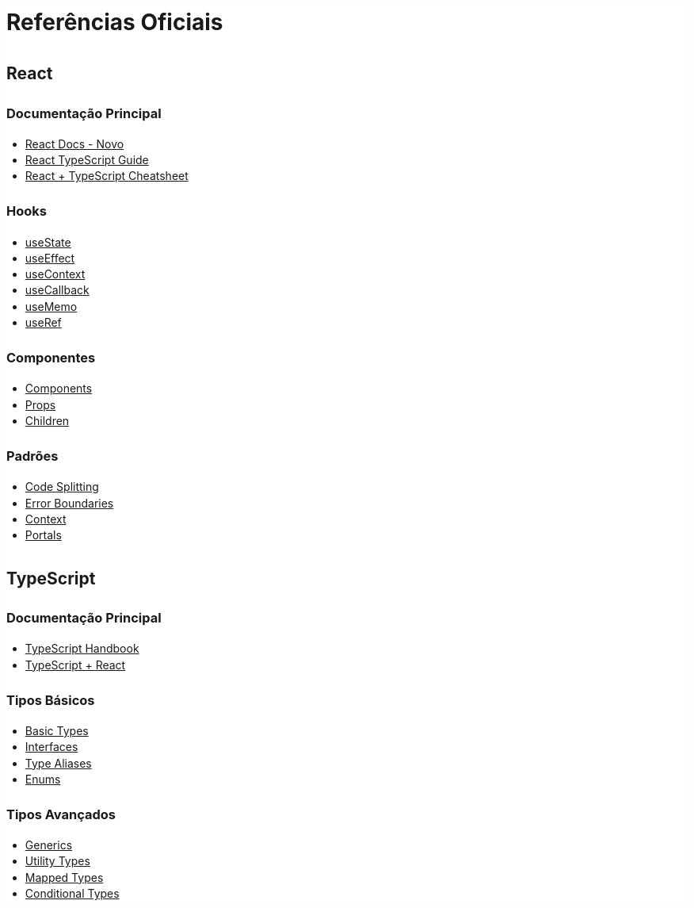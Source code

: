# Referências Oficiais

## React

### Documentação Principal
- [React Docs - Novo](https://react.dev/)
- [React TypeScript Guide](https://react.dev/learn/typescript)
- [React + TypeScript Cheatsheet](https://github.com/typescript-cheatsheets/react)

### Hooks
- [useState](https://react.dev/reference/react/useState)
- [useEffect](https://react.dev/reference/react/useEffect) 
- [useContext](https://react.dev/reference/react/useContext)
- [useCallback](https://react.dev/reference/react/useCallback)
- [useMemo](https://react.dev/reference/react/useMemo)
- [useRef](https://react.dev/reference/react/useRef)

### Componentes
- [Components](https://react.dev/learn/your-first-component)
- [Props](https://react.dev/learn/passing-props-to-a-component)
- [Children](https://react.dev/learn/passing-props-to-a-component#passing-jsx-as-children)

### Padrões
- [Code Splitting](https://react.dev/reference/react/lazy)
- [Error Boundaries](https://react.dev/reference/react/Component#catching-rendering-errors-with-an-error-boundary)
- [Context](https://react.dev/learn/passing-data-deeply-with-context)
- [Portals](https://react.dev/reference/react-dom/createPortal)

## TypeScript

### Documentação Principal
- [TypeScript Handbook](https://www.typescriptlang.org/docs/handbook/intro.html)
- [TypeScript + React](https://www.typescriptlang.org/docs/handbook/react.html)

### Tipos Básicos
- [Basic Types](https://www.typescriptlang.org/docs/handbook/basic-types.html)
- [Interfaces](https://www.typescriptlang.org/docs/handbook/interfaces.html)
- [Type Aliases](https://www.typescriptlang.org/docs/handbook/advanced-types.html#type-aliases)
- [Enums](https://www.typescriptlang.org/docs/handbook/enums.html)

### Tipos Avançados
- [Generics](https://www.typescriptlang.org/docs/handbook/generics.html)
- [Utility Types](https://www.typescriptlang.org/docs/handbook/utility-types.html)
- [Mapped Types](https://www.typescriptlang.org/docs/handbook/advanced-types.html#mapped-types)
- [Conditional Types](https://www.typescriptlang.org/docs/handbook/advanced-types.html#conditional-types)
